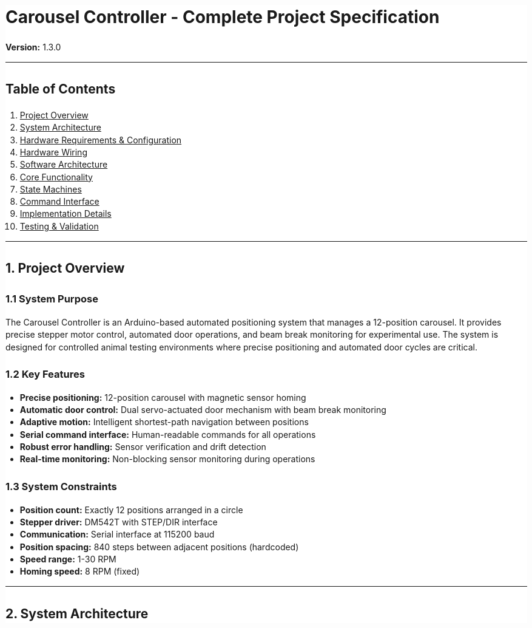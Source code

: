 # Carousel Controller - Complete Project Specification

**Version:** 1.3.0

---

## Table of Contents

1. [Project Overview](#1-project-overview)
2. [System Architecture](#2-system-architecture)
3. [Hardware Requirements & Configuration](#3-hardware-requirements--configuration)
4. [Hardware Wiring](#4-hardware-wiring)
5. [Software Architecture](#5-software-architecture)
6. [Core Functionality](#6-core-functionality)
7. [State Machines](#7-state-machines)
8. [Command Interface](#8-command-interface)
9. [Implementation Details](#9-implementation-details)
10. [Testing & Validation](#10-testing--validation)

---

## 1. Project Overview

### 1.1 System Purpose
The Carousel Controller is an Arduino-based automated positioning system that manages a 12-position carousel. It provides precise stepper motor control, automated door operations, and beam break monitoring for experimental use. The system is designed for controlled animal testing environments where precise positioning and automated door cycles are critical.

### 1.2 Key Features
- **Precise positioning:** 12-position carousel with magnetic sensor homing
- **Automatic door control:** Dual servo-actuated door mechanism with beam break monitoring
- **Adaptive motion:** Intelligent shortest-path navigation between positions
- **Serial command interface:** Human-readable commands for all operations
- **Robust error handling:** Sensor verification and drift detection
- **Real-time monitoring:** Non-blocking sensor monitoring during operations

### 1.3 System Constraints
- **Position count:** Exactly 12 positions arranged in a circle
- **Stepper driver:** DM542T with STEP/DIR interface
- **Communication:** Serial interface at 115200 baud
- **Position spacing:** 840 steps between adjacent positions (hardcoded)
- **Speed range:** 1-30 RPM
- **Homing speed:** 8 RPM (fixed)

---

## 2. System Architecture
